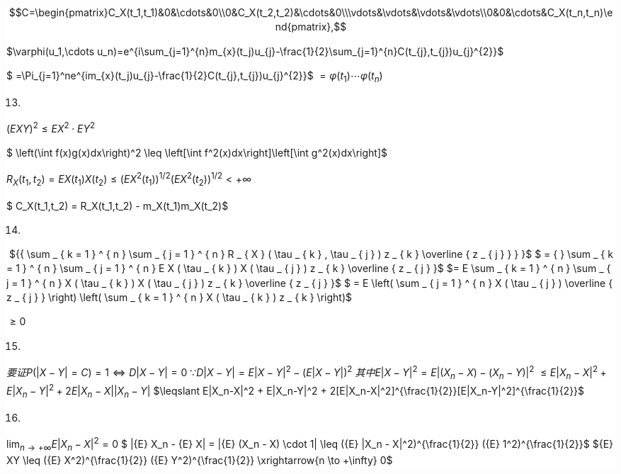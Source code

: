 $$C=\begin{pmatrix}C_X(t_1,t_1)&0&\cdots&0\\0&C_X(t_2,t_2)&\cdots&0\\\vdots&\vdots&\vdots&\vdots\\0&0&\cdots&C_X(t_n,t_n)\end{pmatrix},$$



$\varphi(u_1,\cdots u_n)=e^{i\sum_{j=1}^{n}m_{x}(t_j)u_{j}-\frac{1}{2}\sum_{j=1}^{n}C(t_{j},t_{j})u_{j}^{2}}$

$
=\Pi_{j=1}^ne^{im_{x}(t_j)u_{j}-\frac{1}{2}C(t_{j},t_{j})u_{j}^{2}}$
$=\varphi(t_1)\cdots\varphi(t_n)$



13.

$\left({E}XY\right)^2 \leq {E}X^2 \cdot {E}Y^2$

$
\left(\int f(x)g(x)dx\right)^2 \leq \left[\int f^2(x)dx\right]\left[\int g^2(x)dx\right]$

$R_X(t_1,t_2) ={E}X(t_1)X(t_2) \leq \left({E}X^2(t_1)\right)^{1/2}\left({E}X^2(t_2)\right)^{1/2} < +\infty$

$
C_X(t_1,t_2) = R_X(t_1,t_2) - m_X(t_1)m_X(t_2)$



14.

​	${{ \sum _ { k = 1 } ^ { n } \sum _ { j = 1 } ^ { n } R _ { X } ( \tau _ { k } , \tau _ { j } ) z _ { k } \overline { z _ { j } } }  }$
$
= { } \sum _ { k = 1 } ^ { n } \sum _ { j = 1 } ^ { n } E X ( \tau _ { k } ) X ( \tau _ { j } ) z _ { k } \overline { z _ { j } }$
$= E \sum _ { k = 1 } ^ { n } \sum _ { j = 1 } ^ { n } X ( \tau _ { k } ) X ( \tau _ { j } ) z _ { k } \overline { z _ { j } }$
$
= E \left( \sum _ { j = 1 } ^ { n }  X ( \tau _ { j } ) \overline { z _ { j } } \right) \left( \sum _ { k = 1 } ^ { n }  X ( \tau _ { k } ) z _ { k } \right)$

$≥ 0$



15.

$要证 P(|X-Y|=C)=1 \Longleftrightarrow D|X-Y|=0$
$\because D|X-Y| = E|X-Y|^2 - (E|X-Y|)^2$
$其中 E|X-Y|^2 = E|(X_n-X)-(X_n-Y)|^2$
$\leqslant E|X_n-X|^2 + E|X_n-Y|^2 + 2E|X_n-X||X_n-Y|$
$\leqslant E|X_n-X|^2 + E|X_n-Y|^2 + 2[E|X_n-X|^2]^{\frac{1}{2}}[E|X_n-Y|^2]^{\frac{1}{2}}$



16.

$\lim_{n \to +\infty}{E} |X_n - X|^2 = 0$
$
|{E} X_n - {E} X| = |{E} (X_n - X) \cdot 1| \leq ({E} |X_n - X|^2)^{\frac{1}{2}} ({E} 1^2)^{\frac{1}{2}}$
${E} XY \leq ({E} X^2)^{\frac{1}{2}} ({E} Y^2)^{\frac{1}{2}} \xrightarrow{n \to +\infty} 0$
